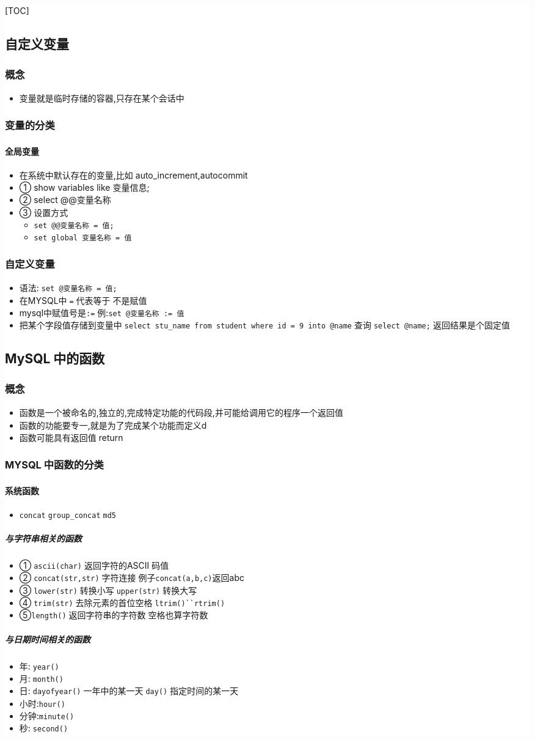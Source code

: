 [TOC]

## 自定义变量
### 概念
* 变量就是临时存储的容器,只存在某个会话中

### 变量的分类
#### 全局变量
* 在系统中默认存在的变量,比如 auto_increment,autocommit
* ① show variables like 变量信息;
* ② select @@变量名称
* ③ 设置方式
    * `set @@变量名称 = 值;`
    * `set global 变量名称 = 值`
    
    
### 自定义变量
* 语法: `set @变量名称 = 值;`
* 在MYSQL中 `=` 代表等于 不是赋值
* mysql中赋值号是`:=` 例:`set @变量名称 := 值`
* 把某个字段值存储到变量中 `select stu_name from student where id = 9 into @name` 查询 `select @name;` 返回结果是个固定值


## MySQL 中的函数
### 概念
* 函数是一个被命名的,独立的,完成特定功能的代码段,并可能给调用它的程序一个返回值
* 函数的功能要专一,就是为了完成某个功能而定义d
* 函数可能具有返回值 return


### MYSQL 中函数的分类
#### 系统函数
* `concat` `group_concat` `md5`

##### 与字符串相关的函数
* ① `ascii(char)` 返回字符的ASCII 码值
* ② `concat(str,str)` 字符连接 例子`concat(a,b,c)`返回abc
* ③ `lower(str)` 转换小写 `upper(str)` 转换大写
* ④ `trim(str)` 去除元素的首位空格 `ltrim()``rtrim()` 
* ⑤`length()` 返回字符串的字符数 空格也算字符数

##### 与日期时间相关的函数
* 年: `year()`
* 月: `month()` 
* 日: `dayofyear()` 一年中的某一天 `day()` 指定时间的某一天
* 小时:`hour()`
* 分钟:`minute()`
* 秒: `second()` 
